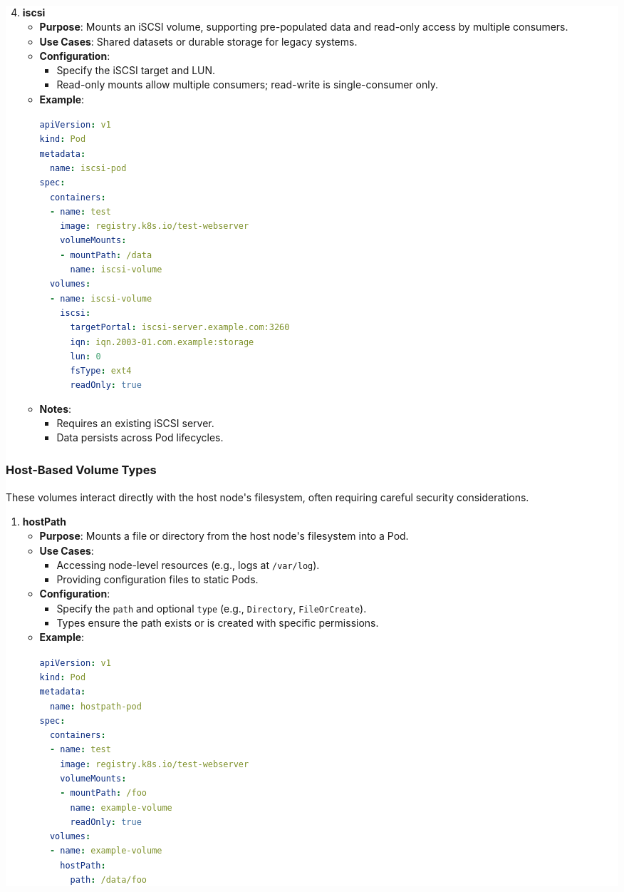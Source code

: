 4. **iscsi**
   - **Purpose**: Mounts an iSCSI volume, supporting pre-populated data and read-only access by multiple consumers.
   - **Use Cases**: Shared datasets or durable storage for legacy systems.
   - **Configuration**:
     - Specify the iSCSI target and LUN.
     - Read-only mounts allow multiple consumers; read-write is single-consumer only.
   - **Example**:
     ```yaml
     apiVersion: v1
     kind: Pod
     metadata:
       name: iscsi-pod
     spec:
       containers:
       - name: test
         image: registry.k8s.io/test-webserver
         volumeMounts:
         - mountPath: /data
           name: iscsi-volume
       volumes:
       - name: iscsi-volume
         iscsi:
           targetPortal: iscsi-server.example.com:3260
           iqn: iqn.2003-01.com.example:storage
           lun: 0
           fsType: ext4
           readOnly: true
     ```
   - **Notes**:
     - Requires an existing iSCSI server.
     - Data persists across Pod lifecycles.

### Host-Based Volume Types

These volumes interact directly with the host node's filesystem, often requiring careful security considerations.

1. **hostPath**
   - **Purpose**: Mounts a file or directory from the host node's filesystem into a Pod.
   - **Use Cases**:
     - Accessing node-level resources (e.g., logs at `/var/log`).
     - Providing configuration files to static Pods.
   - **Configuration**:
     - Specify the `path` and optional `type` (e.g., `Directory`, `FileOrCreate`).
     - Types ensure the path exists or is created with specific permissions.
   - **Example**:
     ```yaml
     apiVersion: v1
     kind: Pod
     metadata:
       name: hostpath-pod
     spec:
       containers:
       - name: test
         image: registry.k8s.io/test-webserver
         volumeMounts:
         - mountPath: /foo
           name: example-volume
           readOnly: true
       volumes:
       - name: example-volume
         hostPath:
           path: /data/foo